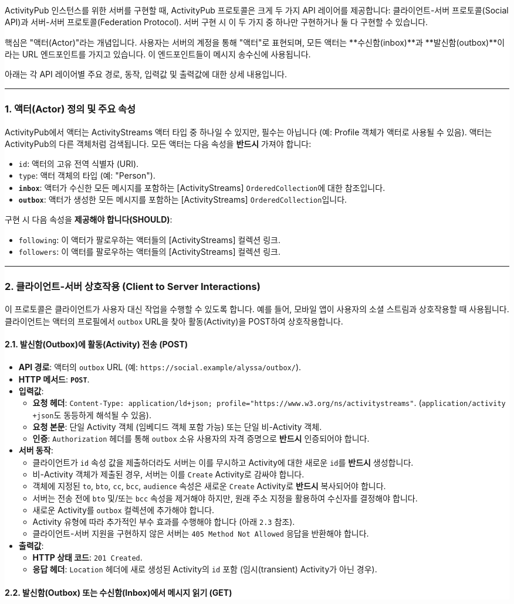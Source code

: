 ActivityPub 인스턴스를 위한 서버를 구현할 때, ActivityPub 프로토콜은 크게 두 가지 API 레이어를 제공합니다: 클라이언트-서버 프로토콜(Social API)과 서버-서버 프로토콜(Federation Protocol). 서버 구현 시 이 두 가지 중 하나만 구현하거나 둘 다 구현할 수 있습니다.

핵심은 "액터(Actor)"라는 개념입니다. 사용자는 서버의 계정을 통해 "액터"로 표현되며, 모든 액터는 **수신함(inbox)**과 **발신함(outbox)**이라는 URL 엔드포인트를 가지고 있습니다. 이 엔드포인트들이 메시지 송수신에 사용됩니다.

아래는 각 API 레이어별 주요 경로, 동작, 입력값 및 출력값에 대한 상세 내용입니다.

---

### **1. 액터(Actor) 정의 및 주요 속성**

ActivityPub에서 액터는 ActivityStreams 액터 타입 중 하나일 수 있지만, 필수는 아닙니다 (예: Profile 객체가 액터로 사용될 수 있음). 액터는 ActivityPub의 다른 객체처럼 검색됩니다.
모든 액터는 다음 속성을 **반드시** 가져야 합니다:

- `id`: 액터의 고유 전역 식별자 (URI).
- `type`: 액터 객체의 타입 (예: "Person").
- **`inbox`**: 액터가 수신한 모든 메시지를 포함하는 [ActivityStreams] `OrderedCollection`에 대한 참조입니다.
- **`outbox`**: 액터가 생성한 모든 메시지를 포함하는 [ActivityStreams] `OrderedCollection`입니다.

구현 시 다음 속성을 **제공해야 합니다(SHOULD)**:

- `following`: 이 액터가 팔로우하는 액터들의 [ActivityStreams] 컬렉션 링크.
- `followers`: 이 액터를 팔로우하는 액터들의 [ActivityStreams] 컬렉션 링크.

---

### **2. 클라이언트-서버 상호작용 (Client to Server Interactions)**

이 프로토콜은 클라이언트가 사용자 대신 작업을 수행할 수 있도록 합니다. 예를 들어, 모바일 앱이 사용자의 소셜 스트림과 상호작용할 때 사용됩니다. 클라이언트는 액터의 프로필에서 `outbox` URL을 찾아 활동(Activity)을 POST하여 상호작용합니다.

#### **2.1. 발신함(Outbox)에 활동(Activity) 전송 (POST)**

- **API 경로**: 액터의 `outbox` URL (예: `https://social.example/alyssa/outbox/`).
- **HTTP 메서드**: **`POST`**.
- **입력값**:
  - **요청 헤더**: `Content-Type: application/ld+json; profile="https://www.w3.org/ns/activitystreams"`. (`application/activity+json`도 동등하게 해석될 수 있음).
  - **요청 본문**: 단일 Activity 객체 (임베디드 객체 포함 가능) 또는 단일 비-Activity 객체.
  - **인증**: `Authorization` 헤더를 통해 `outbox` 소유 사용자의 자격 증명으로 **반드시** 인증되어야 합니다.
- **서버 동작**:
  - 클라이언트가 `id` 속성 값을 제출하더라도 서버는 이를 무시하고 Activity에 대한 새로운 `id`를 **반드시** 생성합니다.
  - 비-Activity 객체가 제출된 경우, 서버는 이를 `Create` Activity로 감싸야 합니다.
  - 객체에 지정된 `to`, `bto`, `cc`, `bcc`, `audience` 속성은 새로운 `Create` Activity로 **반드시** 복사되어야 합니다.
  - 서버는 전송 전에 `bto` 및/또는 `bcc` 속성을 제거해야 하지만, 원래 주소 지정을 활용하여 수신자를 결정해야 합니다.
  - 새로운 Activity를 `outbox` 컬렉션에 추가해야 합니다.
  - Activity 유형에 따라 추가적인 부수 효과를 수행해야 합니다 (아래 `2.3` 참조).
  - 클라이언트-서버 지원을 구현하지 않은 서버는 `405 Method Not Allowed` 응답을 반환해야 합니다.
- **출력값**:
  - **HTTP 상태 코드**: `201 Created`.
  - **응답 헤더**: `Location` 헤더에 새로 생성된 Activity의 `id` 포함 (임시(transient) Activity가 아닌 경우).

#### **2.2. 발신함(Outbox) 또는 수신함(Inbox)에서 메시지 읽기 (GET)**
